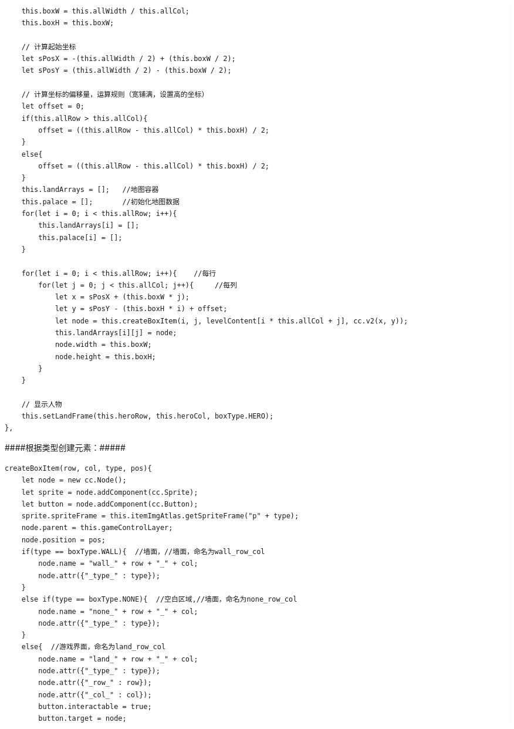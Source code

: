 ```
    this.boxW = this.allWidth / this.allCol;
    this.boxH = this.boxW;

    // 计算起始坐标
    let sPosX = -(this.allWidth / 2) + (this.boxW / 2);
    let sPosY = (this.allWidth / 2) - (this.boxW / 2);

    // 计算坐标的偏移量，运算规则（宽铺满，设置高的坐标）
    let offset = 0;
    if(this.allRow > this.allCol){
        offset = ((this.allRow - this.allCol) * this.boxH) / 2;
    }
    else{
        offset = ((this.allRow - this.allCol) * this.boxH) / 2;
    }
    this.landArrays = [];   //地图容器
    this.palace = [];       //初始化地图数据
    for(let i = 0; i < this.allRow; i++){
        this.landArrays[i] = [];  
        this.palace[i] = [];
    }

    for(let i = 0; i < this.allRow; i++){    //每行
        for(let j = 0; j < this.allCol; j++){     //每列
            let x = sPosX + (this.boxW * j);
            let y = sPosY - (this.boxH * i) + offset;
            let node = this.createBoxItem(i, j, levelContent[i * this.allCol + j], cc.v2(x, y));
            this.landArrays[i][j] = node;
            node.width = this.boxW;
            node.height = this.boxH;
        }
    }

    // 显示人物
    this.setLandFrame(this.heroRow, this.heroCol, boxType.HERO);
},
```

####根据类型创建元素：#####


```
createBoxItem(row, col, type, pos){
    let node = new cc.Node();
    let sprite = node.addComponent(cc.Sprite);
    let button = node.addComponent(cc.Button);
    sprite.spriteFrame = this.itemImgAtlas.getSpriteFrame("p" + type);
    node.parent = this.gameControlLayer;
    node.position = pos;
    if(type == boxType.WALL){  //墙面，//墙面，命名为wall_row_col
        node.name = "wall_" + row + "_" + col;
        node.attr({"_type_" : type});
    }
    else if(type == boxType.NONE){  //空白区域,//墙面，命名为none_row_col
        node.name = "none_" + row + "_" + col;
        node.attr({"_type_" : type});
    }
    else{  //游戏界面，命名为land_row_col
        node.name = "land_" + row + "_" + col;
        node.attr({"_type_" : type});
        node.attr({"_row_" : row});
        node.attr({"_col_" : col});
        button.interactable = true;
        button.target = node;
```